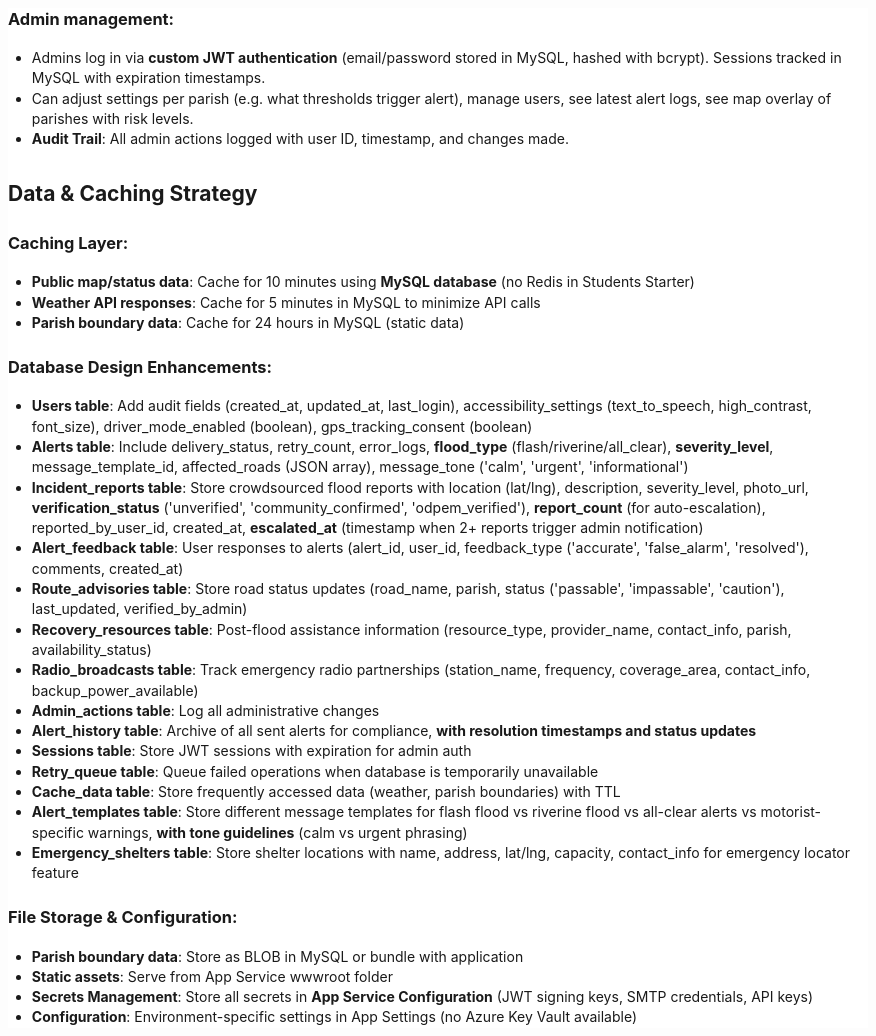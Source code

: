### Admin management:
* Admins log in via **custom JWT authentication** (email/password stored in MySQL, hashed with bcrypt). Sessions tracked in MySQL with expiration timestamps.
* Can adjust settings per parish (e.g. what thresholds trigger alert), manage users, see latest alert logs, see map overlay of parishes with risk levels.
* **Audit Trail**: All admin actions logged with user ID, timestamp, and changes made.

## Data & Caching Strategy

### Caching Layer:
* **Public map/status data**: Cache for 10 minutes using **MySQL database** (no Redis in Students Starter)
* **Weather API responses**: Cache for 5 minutes in MySQL to minimize API calls
* **Parish boundary data**: Cache for 24 hours in MySQL (static data)

### Database Design Enhancements:
* **Users table**: Add audit fields (created_at, updated_at, last_login), accessibility_settings (text_to_speech, high_contrast, font_size), driver_mode_enabled (boolean), gps_tracking_consent (boolean)
* **Alerts table**: Include delivery_status, retry_count, error_logs, **flood_type** (flash/riverine/all_clear), **severity_level**, message_template_id, affected_roads (JSON array), message_tone ('calm', 'urgent', 'informational')
* **Incident_reports table**: Store crowdsourced flood reports with location (lat/lng), description, severity_level, photo_url, **verification_status** ('unverified', 'community_confirmed', 'odpem_verified'), **report_count** (for auto-escalation), reported_by_user_id, created_at, **escalated_at** (timestamp when 2+ reports trigger admin notification)
* **Alert_feedback table**: User responses to alerts (alert_id, user_id, feedback_type ('accurate', 'false_alarm', 'resolved'), comments, created_at)
* **Route_advisories table**: Store road status updates (road_name, parish, status ('passable', 'impassable', 'caution'), last_updated, verified_by_admin)
* **Recovery_resources table**: Post-flood assistance information (resource_type, provider_name, contact_info, parish, availability_status)
* **Radio_broadcasts table**: Track emergency radio partnerships (station_name, frequency, coverage_area, contact_info, backup_power_available)
* **Admin_actions table**: Log all administrative changes
* **Alert_history table**: Archive of all sent alerts for compliance, **with resolution timestamps and status updates**
* **Sessions table**: Store JWT sessions with expiration for admin auth
* **Retry_queue table**: Queue failed operations when database is temporarily unavailable
* **Cache_data table**: Store frequently accessed data (weather, parish boundaries) with TTL
* **Alert_templates table**: Store different message templates for flash flood vs riverine flood vs all-clear alerts vs motorist-specific warnings, **with tone guidelines** (calm vs urgent phrasing)
* **Emergency_shelters table**: Store shelter locations with name, address, lat/lng, capacity, contact_info for emergency locator feature

### File Storage & Configuration:
* **Parish boundary data**: Store as BLOB in MySQL or bundle with application
* **Static assets**: Serve from App Service wwwroot folder
* **Secrets Management**: Store all secrets in **App Service Configuration** (JWT signing keys, SMTP credentials, API keys)
* **Configuration**: Environment-specific settings in App Settings (no Azure Key Vault available)
